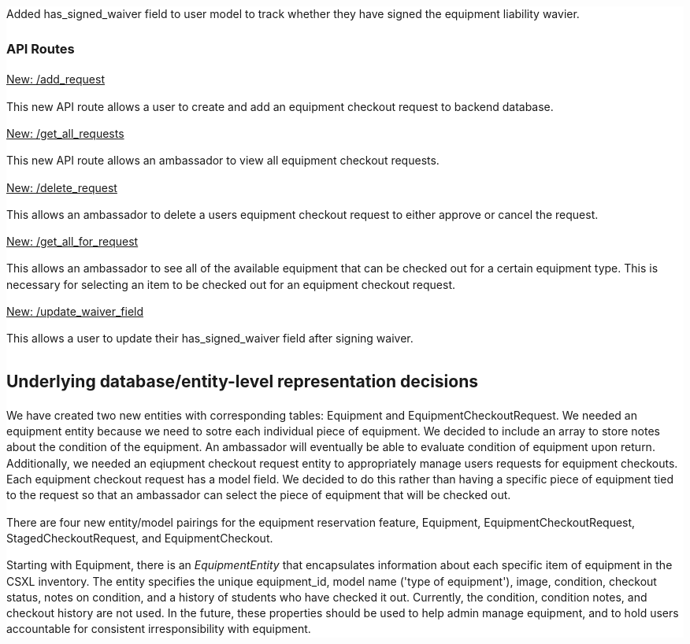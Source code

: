 Added has_signed_waiver field to user model to track whether they have signed the equipment liability wavier.

### API Routes

[New: /add_request](https://github.com/comp423-23f/csxl-final-team-d9/blob/d304096272b3f7eee05019938bc392cc9889ad48/backend/api/equipment/checkout.py#L95-L122)

This new API route allows a user to create and add an equipment checkout request to backend database.

[New: /get_all_requests](https://github.com/comp423-23f/csxl-final-team-d9/blob/d304096272b3f7eee05019938bc392cc9889ad48/backend/api/equipment/checkout.py#L155-L170)

This new API route allows an ambassador to view all equipment checkout requests.

[New: /delete_request](https://github.com/comp423-23f/csxl-final-team-d9/blob/d304096272b3f7eee05019938bc392cc9889ad48/backend/api/equipment/checkout.py#L126-L151)

This allows an ambassador to delete a users equipment checkout request to either approve or cancel the request.

[New: /get_all_for_request](https://github.com/comp423-23f/csxl-final-team-d9/blob/d304096272b3f7eee05019938bc392cc9889ad48/backend/api/equipment/checkout.py#L174-L191)

This allows an ambassador to see all of the available equipment that can be checked out for a certain equipment type. This is necessary for selecting an item to be checked out for an equipment checkout request.

[New: /update_waiver_field](https://github.com/comp423-23f/csxl-final-team-d9/blob/d304096272b3f7eee05019938bc392cc9889ad48/backend/api/equipment/checkout.py#L195-L215https://github.com/comp423-23f/csxl-final-team-d9/blob/d304096272b3f7eee05019938bc392cc9889ad48/backend/api/equipment/checkout.py#L195-L215)

This allows a user to update their has_signed_waiver field after signing waiver.

## Underlying database/entity-level representation decisions

We have created two new entities with corresponding tables: Equipment and EquipmentCheckoutRequest. We needed an equipment entity because we need to sotre each individual piece of equipment. We decided to include an array to store notes about the condition of the equipment. An ambassador will eventually be able to evaluate condition of equipment upon return. Additionally, we needed an eqiupment checkout request entity to appropriately manage users requests for equipment checkouts. Each equipment checkout request has a model field. We decided to do this rather than having a specific piece of equipment tied to the request so that an ambassador can select the piece of equipment that will be checked out.

There are four new entity/model pairings for the equipment reservation feature, Equipment, EquipmentCheckoutRequest, StagedCheckoutRequest, and EquipmentCheckout.

Starting with Equipment, there is an _EquipmentEntity_ that encapsulates information about each specific item of equipment in the CSXL inventory. The entity specifies the unique equipment_id, model name ('type of equipment'), image, condition, checkout status, notes on condition, and a history of students who have checked it out. Currently, the condition, condition notes, and checkout history are not used. In the future, these properties should be used to help admin manage equipment, and to hold users accountable for consistent irresponsibility with equipment.
